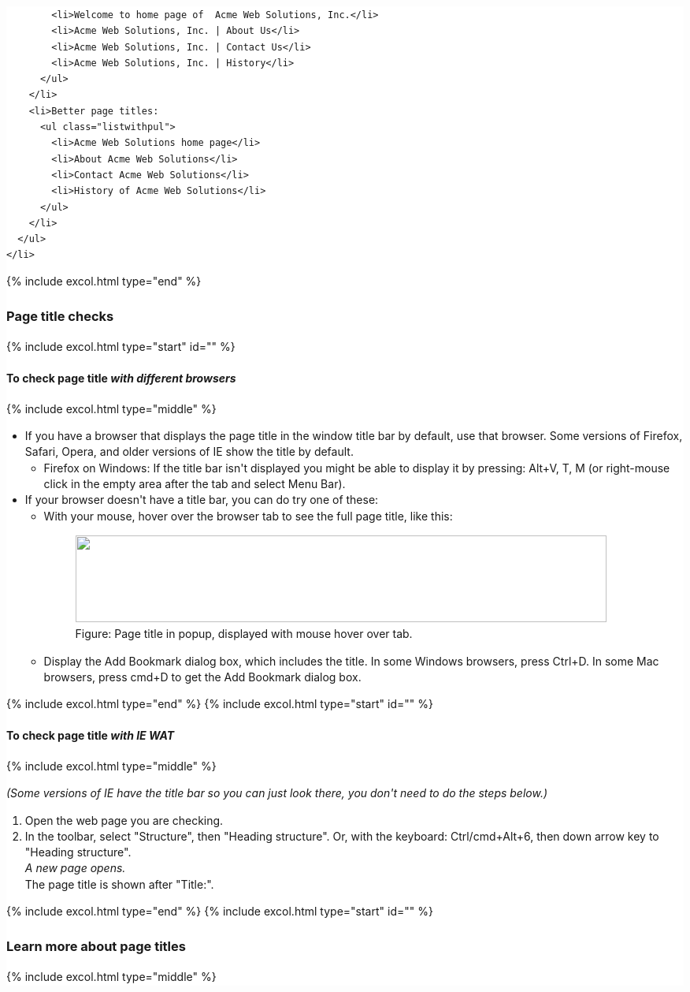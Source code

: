             <li>Welcome to home page of  Acme Web Solutions, Inc.</li>
            <li>Acme Web Solutions, Inc. | About Us</li>
            <li>Acme Web Solutions, Inc. | Contact Us</li>
            <li>Acme Web Solutions, Inc. | History</li>
          </ul>
        </li>
        <li>Better page titles:
          <ul class="listwithpul">
            <li>Acme Web Solutions home page</li>
            <li>About Acme Web Solutions</li>
            <li>Contact Acme Web Solutions</li>
            <li>History of Acme Web Solutions</li>
          </ul>
        </li>
      </ul>
    </li>
  </ul>
</div>
{% include excol.html type="end" %}
<h3>Page title checks</h3>
{% include excol.html type="start" id="" %}
<h4 class="f_panelHead listintro">To check page title <em>with different browsers</em></h4>
{% include excol.html type="middle" %}
  <ul>
    <li>If you have a  browser that displays the page title in the window title bar by default, use that browser. Some versions of Firefox, Safari, Opera, and older versions of IE show the title by default.
      <ul>
        <li>Firefox on Windows: If the title bar isn't displayed you might be able to display it by pressing: Alt+V, T, M (or right-mouse click in the empty area after the tab and select Menu Bar).</li>
      </ul>
    </li>
    <li>If your browser doesn't have a title bar, you can do try one of these:
      <ul>
        <li>With your mouse, hover over the browser tab to see the full page title, like this:<br />
          <figure class="shrink-wrap">
            <div class="figcontent"><img src="{{ "/content-images/preliminary/" | relative_url }}page-title-tab-popup.png" alt="" width="674" height="110" /></div>
            <figcaption class="figcaption">Figure: Page title in popup, displayed with mouse hover over tab.</figcaption>
          </figure>
        </li>
        <li>Display the Add Bookmark dialog box, which includes the title. In some Windows browsers, press Ctrl+D. In some Mac browsers, press cmd+D to get the Add Bookmark dialog box.</li>
      </ul>
    </li>
  </ul>
{% include excol.html type="end" %}
{% include excol.html type="start" id="" %}
<h4 class="f_panelHead listintro">To check page title <em>with IE WAT</em></h4>
{% include excol.html type="middle" %}
  <p><em>(Some versions of IE have the title bar so you can just look there, you don't need to do the steps below.)</em></p>
  <ol class="listwithpul">
    <li>Open the web page you are checking.</li>
    <li>In the toolbar, select &quot;Structure&quot;, then &quot;Heading structure&quot;. Or, with the keyboard: Ctrl/cmd+Alt+6, then down arrow key to &quot;Heading structure&quot;.<br/>
      <em>A new page opens.</em><br />
      The page title is shown after &quot;Title:&quot;.</li>
  </ol>
{% include excol.html type="end" %}
{% include excol.html type="start" id="" %}
<h3>Learn more about page titles</h3>
{% include excol.html type="middle" %}